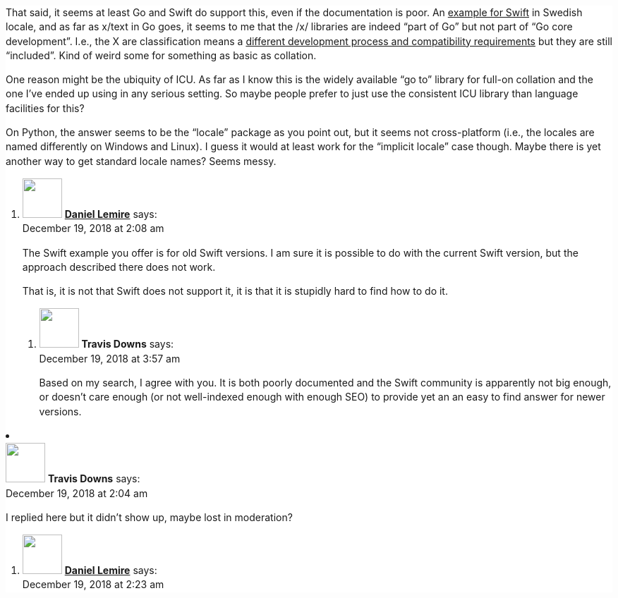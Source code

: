 <p>That said, it seems at least Go and Swift do support this, even if the documentation is poor. An <a href="https://stackoverflow.com/q/38720383/149138" rel="nofollow">example for Swift</a> in Swedish locale, and as far as x/text in Go goes, it seems to me that the /x/ libraries are indeed &ldquo;part of Go&rdquo; but not part of &ldquo;Go core development&rdquo;. I.e., the X are classification means a <a href="https://github.com/golang/go/wiki/SubRepositories" rel="nofollow">different development process and compatibility requirements</a> but they are still &ldquo;included&rdquo;. Kind of weird some for something as basic as collation.</p>
<p>One reason might be the ubiquity of ICU. As far as I know this is the widely available &ldquo;go to&rdquo; library for full-on collation and the one I&rsquo;ve ended up using in any serious setting. So maybe people prefer to just use the consistent ICU library than language facilities for this?</p>
<p>On Python, the answer seems to be the &ldquo;locale&rdquo; package as you point out, but it seems not cross-platform (i.e., the locales are named differently on Windows and Linux). I guess it would at least work for the &ldquo;implicit locale&rdquo; case though. Maybe there is yet another way to get standard locale names? Seems messy.</p>
</div>
<ol class="children">
<li id="comment-373959" class="comment byuser comment-author-lemire bypostauthor odd alt depth-6 parent">
<div class="comment-author vcard">
<img alt src="https://secure.gravatar.com/avatar/2ca999bef9535950f5b84281a4dab006?s=56&#038;d=mm&#038;r=g" srcset="https://secure.gravatar.com/avatar/2ca999bef9535950f5b84281a4dab006?s=112&#038;d=mm&#038;r=g 2x" class="avatar avatar-56 photo" height="56" width="56" loading="lazy" decoding="async" /> <b class="fn"><a href="https://lemire.me/en/" class="url" rel="ugc">Daniel Lemire</a></b> <span class="says">says:</span> </div>
<div class="comment-metadata"><time datetime="2018-12-19T02:08:50+00:00">December 19, 2018 at 2:08 am</time></a> </div>
<div class="comment-content">
<p>The Swift example you offer is for old Swift versions. I am sure it is possible to do with the current Swift version, but the approach described there does not work.</p>
<p>That is, it is not that Swift does not support it, it is that it is stupidly hard to find how to do it.</p>
</div>
<ol class="children">
<li id="comment-373979" class="comment even depth-7">
<div class="comment-author vcard">
<img alt src="https://secure.gravatar.com/avatar/c6937532928911c0dae3c9c89b658c09?s=56&#038;d=mm&#038;r=g" srcset="https://secure.gravatar.com/avatar/c6937532928911c0dae3c9c89b658c09?s=112&#038;d=mm&#038;r=g 2x" class="avatar avatar-56 photo" height="56" width="56" loading="lazy" decoding="async" /> <b class="fn">Travis Downs</b> <span class="says">says:</span> </div>
<div class="comment-metadata"><time datetime="2018-12-19T03:57:07+00:00">December 19, 2018 at 3:57 am</time></a> </div>
<div class="comment-content">
<p>Based on my search, I agree with you. It is both poorly documented and the Swift community is apparently not big enough, or doesn&rsquo;t care enough (or not well-indexed enough with enough SEO) to provide yet an an easy to find answer for newer versions.</p>
</div>
</li>
</ol>
</li>
</ol>
</li>
<li id="comment-373956" class="comment odd alt depth-5 parent">
<div class="comment-author vcard">
<img alt src="https://secure.gravatar.com/avatar/c6937532928911c0dae3c9c89b658c09?s=56&#038;d=mm&#038;r=g" srcset="https://secure.gravatar.com/avatar/c6937532928911c0dae3c9c89b658c09?s=112&#038;d=mm&#038;r=g 2x" class="avatar avatar-56 photo" height="56" width="56" loading="lazy" decoding="async" /> <b class="fn">Travis Downs</b> <span class="says">says:</span> </div>
<div class="comment-metadata"><time datetime="2018-12-19T02:04:00+00:00">December 19, 2018 at 2:04 am</time></a> </div>
<div class="comment-content">
<p>I replied here but it didn&rsquo;t show up, maybe lost in moderation?</p>
</div>
<ol class="children">
<li id="comment-373965" class="comment byuser comment-author-lemire bypostauthor even depth-6 parent">
<div class="comment-author vcard">
<img alt src="https://secure.gravatar.com/avatar/2ca999bef9535950f5b84281a4dab006?s=56&#038;d=mm&#038;r=g" srcset="https://secure.gravatar.com/avatar/2ca999bef9535950f5b84281a4dab006?s=112&#038;d=mm&#038;r=g 2x" class="avatar avatar-56 photo" height="56" width="56" loading="lazy" decoding="async" /> <b class="fn"><a href="https://lemire.me/en/" class="url" rel="ugc">Daniel Lemire</a></b> <span class="says">says:</span> </div>
<div class="comment-metadata"><time datetime="2018-12-19T02:23:01+00:00">December 19, 2018 at 2:23 am</time></a> </div>
<div class="comment-content">